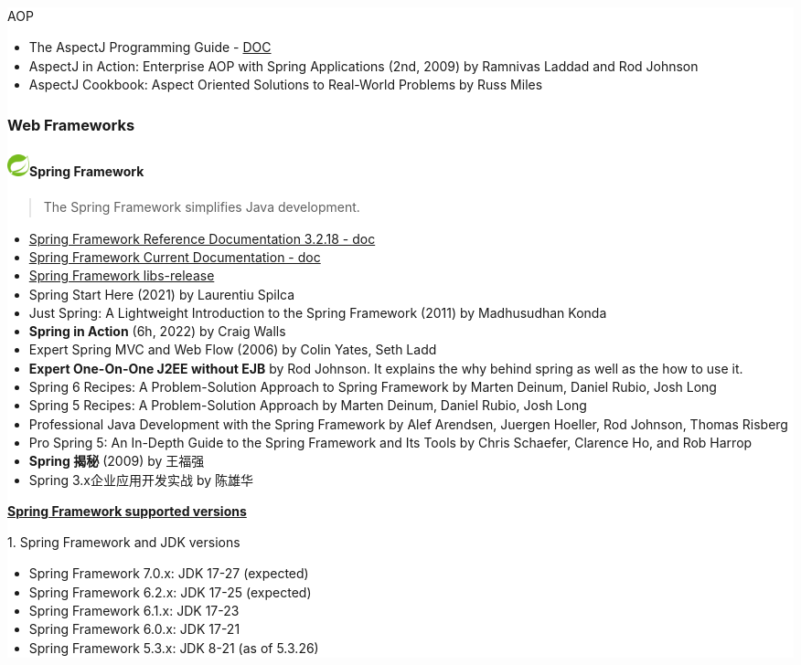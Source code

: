 AOP

- The AspectJ Programming Guide - [DOC](https://www.eclipse.org/aspectj/doc/released/progguide/index.html)
- AspectJ in Action: Enterprise AOP with Spring Applications (2nd, 2009) by Ramnivas Laddad and Rod Johnson
- AspectJ Cookbook: Aspect Oriented Solutions to Real-World Problems by Russ Miles

### Web Frameworks

#### <img src="/assets/icon/java/Spring.svg" width="24px"/>Spring Framework

>  The Spring Framework simplifies Java development.

- [Spring Framework Reference Documentation 3.2.18 - doc](https://docs.spring.io/spring/docs/3.2.x/spring-framework-reference/html/)
- [Spring Framework Current Documentation - doc](https://docs.spring.io/spring/docs/current/spring-framework-reference/)
- [Spring Framework libs-release](https://repo.spring.io/libs-release/org/springframework/spring/)
- Spring Start Here (2021) by Laurentiu Spilca
- Just Spring: A Lightweight Introduction to the Spring Framework (2011) by Madhusudhan Konda
- **Spring in Action** (6h, 2022) by Craig Walls
- Expert Spring MVC and Web Flow (2006) by Colin Yates, Seth Ladd
- **Expert One-On-One J2EE without EJB** by Rod Johnson. It explains the why behind spring as well as the how to use it.
- Spring 6 Recipes: A Problem-Solution Approach to Spring Framework by Marten Deinum, Daniel Rubio, Josh Long
- Spring 5 Recipes: A Problem-Solution Approach by Marten Deinum, Daniel Rubio, Josh Long
- Professional Java Development with the Spring Framework by Alef Arendsen, Juergen Hoeller, Rod Johnson, Thomas Risberg
- Pro Spring 5: An In-Depth Guide to the Spring Framework and Its Tools by Chris Schaefer, Clarence Ho, and Rob Harrop
- **Spring 揭秘** (2009) by 王福强
- Spring 3.x企业应用开发实战 by  陈雄华 

**[Spring Framework supported versions](https://github.com/spring-projects/spring-framework/wiki/Spring-Framework-Versions)**

1\. Spring Framework and JDK versions

- Spring Framework 7.0.x: JDK 17-27 (expected)
- Spring Framework 6.2.x: JDK 17-25 (expected)
- Spring Framework 6.1.x: JDK 17-23
- Spring Framework 6.0.x: JDK 17-21
- Spring Framework 5.3.x: JDK 8-21 (as of 5.3.26)

